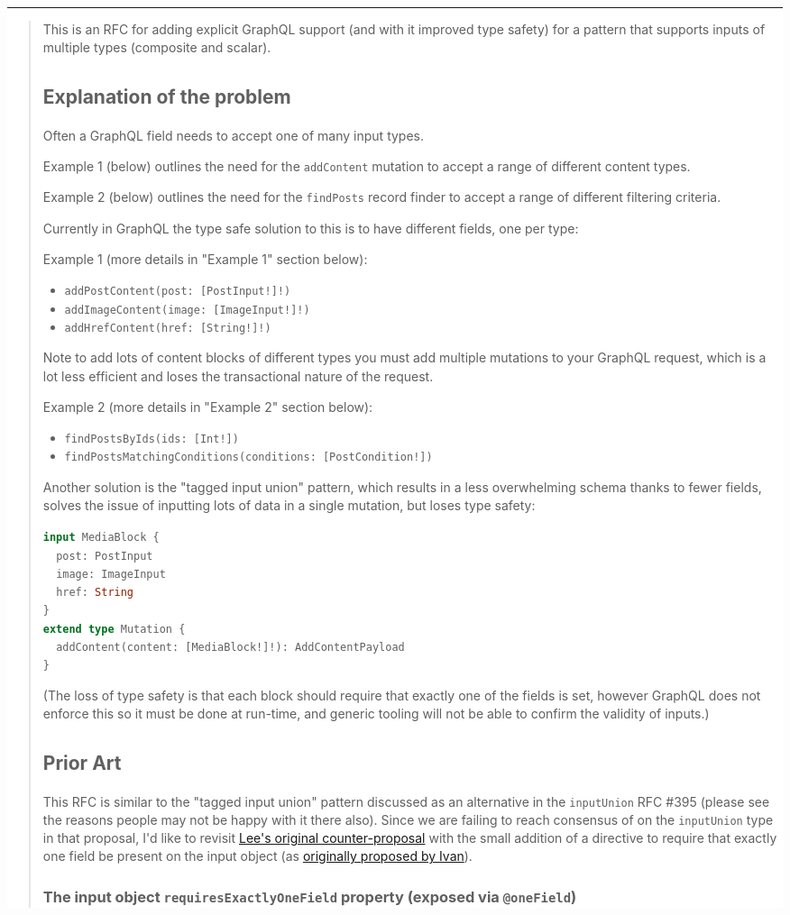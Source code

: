 

---

> This is an RFC for adding explicit GraphQL support (and with it improved type safety) for a pattern that supports inputs of multiple types (composite and scalar).
> 
> ## Explanation of the problem
> 
> Often a GraphQL field needs to accept one of many input types.
> 
> Example 1 (below) outlines the need for the `addContent` mutation to accept a range of different content types.
> 
> Example 2 (below) outlines the need for the `findPosts` record finder to accept a range of different filtering criteria.
> 
> Currently in GraphQL the type safe solution to this is to have different fields, one per type:
> 
> Example 1 (more details in "Example 1" section below):
> - `addPostContent(post: [PostInput!]!)`
> - `addImageContent(image: [ImageInput!]!)`
> - `addHrefContent(href: [String!]!)`
> 
> Note to add lots of content blocks of different types you must add multiple mutations to your GraphQL request, which is a lot less efficient and loses the transactional nature of the request.
> 
> Example 2 (more details in "Example 2" section below):
> 
> - `findPostsByIds(ids: [Int!])`
> - `findPostsMatchingConditions(conditions: [PostCondition!])`
> 
> Another solution is the "tagged input union" pattern, which results in a less overwhelming schema thanks to fewer fields, solves the issue of inputting lots of data in a single mutation, but loses type safety:
> 
> ```graphql
> input MediaBlock {
>   post: PostInput
>   image: ImageInput
>   href: String
> }
> extend type Mutation {
>   addContent(content: [MediaBlock!]!): AddContentPayload
> }
> ```
> 
> (The loss of type safety is that each block should require​ that exactly one of the fields is set, however GraphQL does not enforce this so it must be done at run-time, and generic tooling will not be able to confirm the validity of inputs.)
> 
> ## Prior Art
> 
> This RFC is similar to the "tagged input union" pattern discussed as an alternative in the `inputUnion` RFC #395 (please see the reasons people may not be happy with it there also). Since we are failing to reach consensus of on the `inputUnion` type in that proposal, I'd like to revisit [Lee's original counter-proposal](https://github.com/graphql/graphql-spec/pull/395#issuecomment-361373097) with the small addition of a directive to require​ that exactly one field be present on the input object (as [originally proposed by Ivan](https://github.com/graphql/graphql-spec/pull/395#issuecomment-361704974)).
> 
> ### The input object `requiresExactlyOneField` property (exposed via `@oneField`)
> 